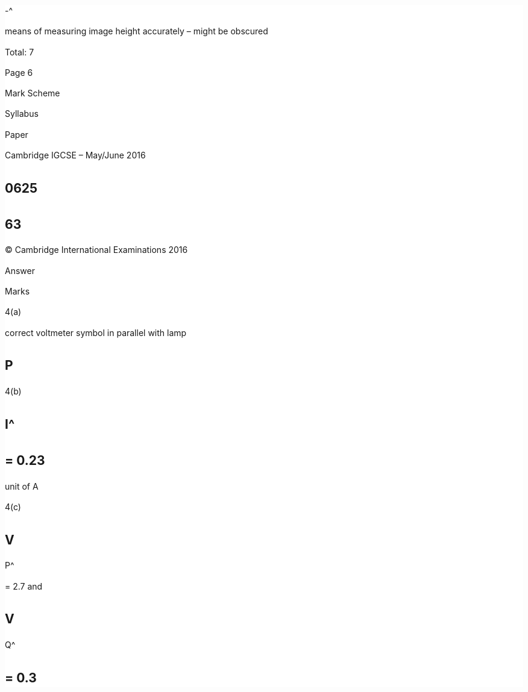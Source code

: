 -^ 

 means of measuring image height accurately – might be obscured 

 Total: 7 


Page 6 

Mark Scheme 

Syllabus 

Paper 

 Cambridge IGCSE – May/June 2016 

## 0625 

## 63 

 © Cambridge International Examinations 2016 

 Answer 

 Marks 

 4(a) 

 correct voltmeter symbol in parallel with lamp 

## P 

 4(b) 

## I^ 

## = 0.23 

 unit of A 

 4(c) 

## V 

 P^ 

 = 2.7 and 

## V 

 Q^ 

## = 0.3 
